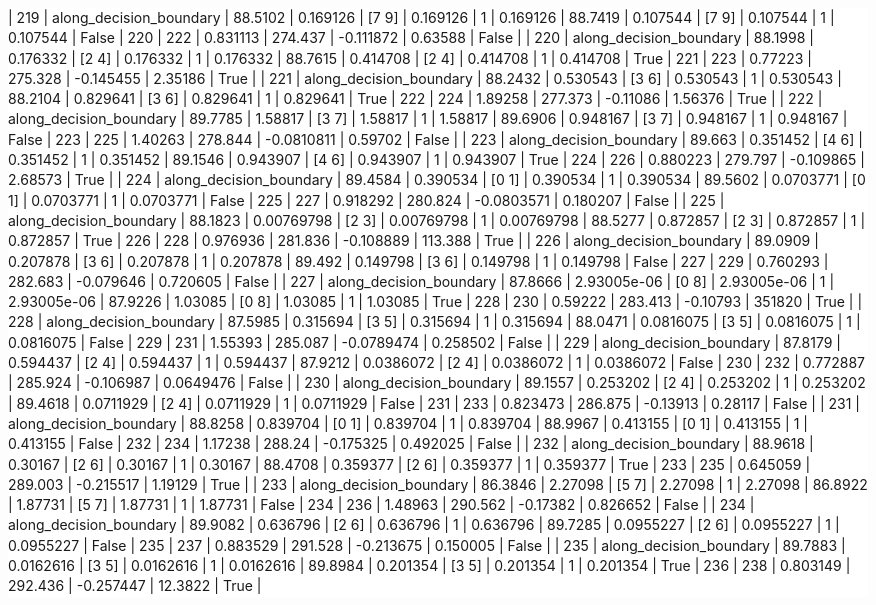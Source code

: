 | 219 | along_decision_boundary |     88.5102 | 0.169126    | [7 9]    |   0.169126    |      1 | 0.169126    |      88.7419 | 0.107544    | [7 9]     |    0.107544    |       1 | 0.107544    | False     |    220 |             222 |                0.831113 |              274.437   | -0.111872   |      0.63588     | False           |
| 220 | along_decision_boundary |     88.1998 | 0.176332    | [2 4]    |   0.176332    |      1 | 0.176332    |      88.7615 | 0.414708    | [2 4]     |    0.414708    |       1 | 0.414708    | True      |    221 |             223 |                0.77223  |              275.328   | -0.145455   |      2.35186     | True            |
| 221 | along_decision_boundary |     88.2432 | 0.530543    | [3 6]    |   0.530543    |      1 | 0.530543    |      88.2104 | 0.829641    | [3 6]     |    0.829641    |       1 | 0.829641    | True      |    222 |             224 |                1.89258  |              277.373   | -0.11086    |      1.56376     | True            |
| 222 | along_decision_boundary |     89.7785 | 1.58817     | [3 7]    |   1.58817     |      1 | 1.58817     |      89.6906 | 0.948167    | [3 7]     |    0.948167    |       1 | 0.948167    | False     |    223 |             225 |                1.40263  |              278.844   | -0.0810811  |      0.59702     | False           |
| 223 | along_decision_boundary |     89.663  | 0.351452    | [4 6]    |   0.351452    |      1 | 0.351452    |      89.1546 | 0.943907    | [4 6]     |    0.943907    |       1 | 0.943907    | True      |    224 |             226 |                0.880223 |              279.797   | -0.109865   |      2.68573     | True            |
| 224 | along_decision_boundary |     89.4584 | 0.390534    | [0 1]    |   0.390534    |      1 | 0.390534    |      89.5602 | 0.0703771   | [0 1]     |    0.0703771   |       1 | 0.0703771   | False     |    225 |             227 |                0.918292 |              280.824   | -0.0803571  |      0.180207    | False           |
| 225 | along_decision_boundary |     88.1823 | 0.00769798  | [2 3]    |   0.00769798  |      1 | 0.00769798  |      88.5277 | 0.872857    | [2 3]     |    0.872857    |       1 | 0.872857    | True      |    226 |             228 |                0.976936 |              281.836   | -0.108889   |    113.388       | True            |
| 226 | along_decision_boundary |     89.0909 | 0.207878    | [3 6]    |   0.207878    |      1 | 0.207878    |      89.492  | 0.149798    | [3 6]     |    0.149798    |       1 | 0.149798    | False     |    227 |             229 |                0.760293 |              282.683   | -0.079646   |      0.720605    | False           |
| 227 | along_decision_boundary |     87.8666 | 2.93005e-06 | [0 8]    |   2.93005e-06 |      1 | 2.93005e-06 |      87.9226 | 1.03085     | [0 8]     |    1.03085     |       1 | 1.03085     | True      |    228 |             230 |                0.59222  |              283.413   | -0.10793    | 351820           | True            |
| 228 | along_decision_boundary |     87.5985 | 0.315694    | [3 5]    |   0.315694    |      1 | 0.315694    |      88.0471 | 0.0816075   | [3 5]     |    0.0816075   |       1 | 0.0816075   | False     |    229 |             231 |                1.55393  |              285.087   | -0.0789474  |      0.258502    | False           |
| 229 | along_decision_boundary |     87.8179 | 0.594437    | [2 4]    |   0.594437    |      1 | 0.594437    |      87.9212 | 0.0386072   | [2 4]     |    0.0386072   |       1 | 0.0386072   | False     |    230 |             232 |                0.772887 |              285.924   | -0.106987   |      0.0649476   | False           |
| 230 | along_decision_boundary |     89.1557 | 0.253202    | [2 4]    |   0.253202    |      1 | 0.253202    |      89.4618 | 0.0711929   | [2 4]     |    0.0711929   |       1 | 0.0711929   | False     |    231 |             233 |                0.823473 |              286.875   | -0.13913    |      0.28117     | False           |
| 231 | along_decision_boundary |     88.8258 | 0.839704    | [0 1]    |   0.839704    |      1 | 0.839704    |      88.9967 | 0.413155    | [0 1]     |    0.413155    |       1 | 0.413155    | False     |    232 |             234 |                1.17238  |              288.24    | -0.175325   |      0.492025    | False           |
| 232 | along_decision_boundary |     88.9618 | 0.30167     | [2 6]    |   0.30167     |      1 | 0.30167     |      88.4708 | 0.359377    | [2 6]     |    0.359377    |       1 | 0.359377    | True      |    233 |             235 |                0.645059 |              289.003   | -0.215517   |      1.19129     | True            |
| 233 | along_decision_boundary |     86.3846 | 2.27098     | [5 7]    |   2.27098     |      1 | 2.27098     |      86.8922 | 1.87731     | [5 7]     |    1.87731     |       1 | 1.87731     | False     |    234 |             236 |                1.48963  |              290.562   | -0.17382    |      0.826652    | False           |
| 234 | along_decision_boundary |     89.9082 | 0.636796    | [2 6]    |   0.636796    |      1 | 0.636796    |      89.7285 | 0.0955227   | [2 6]     |    0.0955227   |       1 | 0.0955227   | False     |    235 |             237 |                0.883529 |              291.528   | -0.213675   |      0.150005    | False           |
| 235 | along_decision_boundary |     89.7883 | 0.0162616   | [3 5]    |   0.0162616   |      1 | 0.0162616   |      89.8984 | 0.201354    | [3 5]     |    0.201354    |       1 | 0.201354    | True      |    236 |             238 |                0.803149 |              292.436   | -0.257447   |     12.3822      | True            |